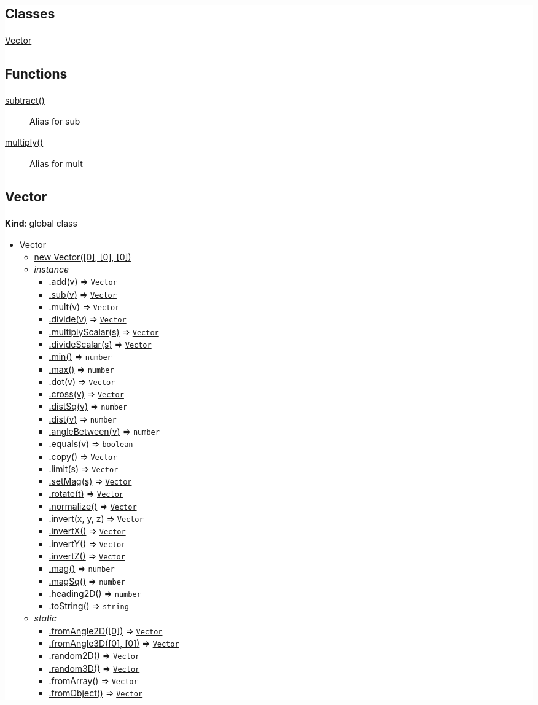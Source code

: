 ## Classes

<dl>
<dt><a href="#Vector">Vector</a></dt>
<dd></dd>
</dl>

## Functions

<dl>
<dt><a href="#subtract">subtract()</a></dt>
<dd><p>Alias for sub</p>
</dd>
<dt><a href="#multiply">multiply()</a></dt>
<dd><p>Alias for mult</p>
</dd>
</dl>

<a name="Vector"></a>

## Vector
**Kind**: global class  

* [Vector](#Vector)
    * [new Vector([0], [0], [0])](#new_Vector_new)
    * _instance_
        * [.add(v)](#Vector+add) ⇒ [<code>Vector</code>](#Vector)
        * [.sub(v)](#Vector+sub) ⇒ [<code>Vector</code>](#Vector)
        * [.mult(v)](#Vector+mult) ⇒ [<code>Vector</code>](#Vector)
        * [.divide(v)](#Vector+divide) ⇒ [<code>Vector</code>](#Vector)
        * [.multiplyScalar(s)](#Vector+multiplyScalar) ⇒ [<code>Vector</code>](#Vector)
        * [.divideScalar(s)](#Vector+divideScalar) ⇒ [<code>Vector</code>](#Vector)
        * [.min()](#Vector+min) ⇒ <code>number</code>
        * [.max()](#Vector+max) ⇒ <code>number</code>
        * [.dot(v)](#Vector+dot) ⇒ [<code>Vector</code>](#Vector)
        * [.cross(v)](#Vector+cross) ⇒ [<code>Vector</code>](#Vector)
        * [.distSq(v)](#Vector+distSq) ⇒ <code>number</code>
        * [.dist(v)](#Vector+dist) ⇒ <code>number</code>
        * [.angleBetween(v)](#Vector+angleBetween) ⇒ <code>number</code>
        * [.equals(v)](#Vector+equals) ⇒ <code>boolean</code>
        * [.copy()](#Vector+copy) ⇒ [<code>Vector</code>](#Vector)
        * [.limit(s)](#Vector+limit) ⇒ [<code>Vector</code>](#Vector)
        * [.setMag(s)](#Vector+setMag) ⇒ [<code>Vector</code>](#Vector)
        * [.rotate(t)](#Vector+rotate) ⇒ [<code>Vector</code>](#Vector)
        * [.normalize()](#Vector+normalize) ⇒ [<code>Vector</code>](#Vector)
        * [.invert(x, y, z)](#Vector+invert) ⇒ [<code>Vector</code>](#Vector)
        * [.invertX()](#Vector+invertX) ⇒ [<code>Vector</code>](#Vector)
        * [.invertY()](#Vector+invertY) ⇒ [<code>Vector</code>](#Vector)
        * [.invertZ()](#Vector+invertZ) ⇒ [<code>Vector</code>](#Vector)
        * [.mag()](#Vector+mag) ⇒ <code>number</code>
        * [.magSq()](#Vector+magSq) ⇒ <code>number</code>
        * [.heading2D()](#Vector+heading2D) ⇒ <code>number</code>
        * [.toString()](#Vector+toString) ⇒ <code>string</code>
    * _static_
        * [.fromAngle2D([0])](#Vector.fromAngle2D) ⇒ [<code>Vector</code>](#Vector)
        * [.fromAngle3D([0], [0])](#Vector.fromAngle3D) ⇒ [<code>Vector</code>](#Vector)
        * [.random2D()](#Vector.random2D) ⇒ [<code>Vector</code>](#Vector)
        * [.random3D()](#Vector.random3D) ⇒ [<code>Vector</code>](#Vector)
        * [.fromArray()](#Vector.fromArray) ⇒ [<code>Vector</code>](#Vector)
        * [.fromObject()](#Vector.fromObject) ⇒ [<code>Vector</code>](#Vector)
